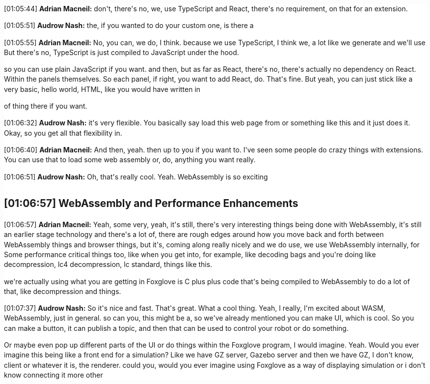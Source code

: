 [01:05:44] **Adrian Macneil:** don't, there's no, we, use TypeScript and React,
there's no requirement, on that for an extension.

[01:05:51] **Audrow Nash:** the, if you wanted to do your custom one, is there a

[01:05:55] **Adrian Macneil:** No, you can, we do, I think. because we use
TypeScript, I think we, a lot like we generate and we'll use But there's no,
TypeScript is just compiled to JavaScript under the hood.

so you can use plain JavaScript if you want. and then, but as far as React,
there's no, there's actually no dependency on React. Within the panels
themselves. So each panel, if right, you want to add React, do. That's fine. But
yeah, you can just stick like a very basic, hello world, HTML, like you would
have written in

of thing there if you want.

[01:06:32] **Audrow Nash:** it's very flexible. You basically say load this web
page from or something like this and it just does it. Okay, so you get all that
flexibility in.

[01:06:40] **Adrian Macneil:** And then, yeah. then up to you if you want to.
I've seen some people do crazy things with extensions. You can use that to load
some web assembly or, do, anything you want really.

[01:06:51] **Audrow Nash:** Oh, that's really cool. Yeah. WebAssembly is so
exciting

## [01:06:57] WebAssembly and Performance Enhancements

[01:06:57] **Adrian Macneil:** Yeah, some very, yeah, it's still, there's very
interesting things being done with WebAssembly, it's still an earlier stage
technology and there's a lot of, there are rough edges around how you move back
and forth between WebAssembly things and browser things, but it's, coming along
really nicely and we do use, we use WebAssembly internally, for Some performance
critical things too, like when you get into, for example, like decoding bags and
you're doing like decompression, lc4 decompression, lc standard, things like
this.

we're actually using what you are getting in Foxglove is C plus plus code that's
being compiled to WebAssembly to do a lot of that, like decompression and
things.

[01:07:37] **Audrow Nash:** So it's nice and fast. That's great. What a cool
thing. Yeah, I really, I'm excited about WASM, WebAssembly, just in general. so
can you, this might be a, so we've already mentioned you can make UI, which is
cool. So you can make a button, it can publish a topic, and then that can be
used to control your robot or do something.

Or maybe even pop up different parts of the UI or do things within the Foxglove
program, I would imagine. Yeah. Would you ever imagine this being like a front
end for a simulation? Like we have GZ server, Gazebo server and then we have GZ,
I don't know, client or whatever it is, the renderer. could you, would you ever
imagine using Foxglove as a way of displaying simulation or i don't know
connecting it more other
